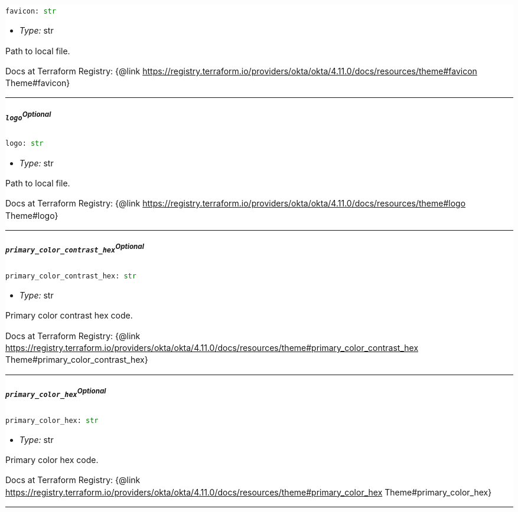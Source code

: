 ```python
favicon: str
```

- *Type:* str

Path to local file.

Docs at Terraform Registry: {@link https://registry.terraform.io/providers/okta/okta/4.11.0/docs/resources/theme#favicon Theme#favicon}

---

##### `logo`<sup>Optional</sup> <a name="logo" id="@cdktf/provider-okta.theme.ThemeConfig.property.logo"></a>

```python
logo: str
```

- *Type:* str

Path to local file.

Docs at Terraform Registry: {@link https://registry.terraform.io/providers/okta/okta/4.11.0/docs/resources/theme#logo Theme#logo}

---

##### `primary_color_contrast_hex`<sup>Optional</sup> <a name="primary_color_contrast_hex" id="@cdktf/provider-okta.theme.ThemeConfig.property.primaryColorContrastHex"></a>

```python
primary_color_contrast_hex: str
```

- *Type:* str

Primary color contrast hex code.

Docs at Terraform Registry: {@link https://registry.terraform.io/providers/okta/okta/4.11.0/docs/resources/theme#primary_color_contrast_hex Theme#primary_color_contrast_hex}

---

##### `primary_color_hex`<sup>Optional</sup> <a name="primary_color_hex" id="@cdktf/provider-okta.theme.ThemeConfig.property.primaryColorHex"></a>

```python
primary_color_hex: str
```

- *Type:* str

Primary color hex code.

Docs at Terraform Registry: {@link https://registry.terraform.io/providers/okta/okta/4.11.0/docs/resources/theme#primary_color_hex Theme#primary_color_hex}

---